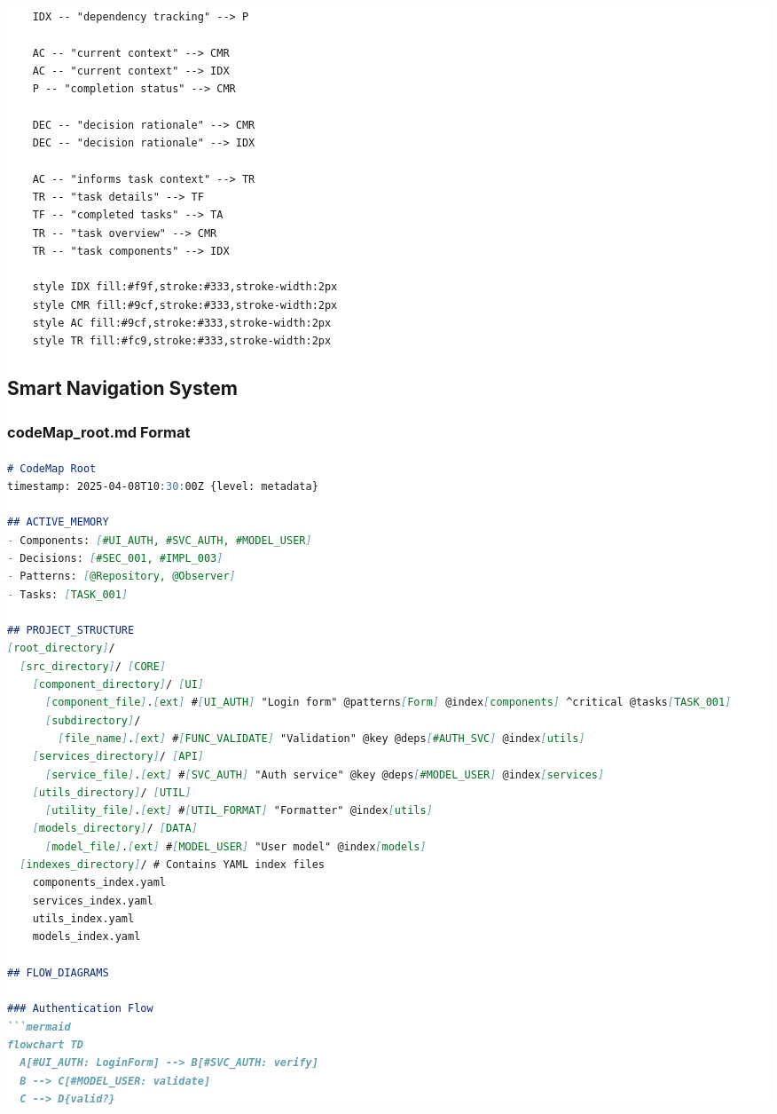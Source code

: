 ```mermaid
    IDX -- "dependency tracking" --> P

    AC -- "current context" --> CMR
    AC -- "current context" --> IDX
    P -- "completion status" --> CMR

    DEC -- "decision rationale" --> CMR
    DEC -- "decision rationale" --> IDX
    
    AC -- "informs task context" --> TR
    TR -- "task details" --> TF
    TF -- "completed tasks" --> TA
    TR -- "task overview" --> CMR
    TR -- "task components" --> IDX

    style IDX fill:#f9f,stroke:#333,stroke-width:2px
    style CMR fill:#9cf,stroke:#333,stroke-width:2px
    style AC fill:#9cf,stroke:#333,stroke-width:2px
    style TR fill:#fc9,stroke:#333,stroke-width:2px
```

## Smart Navigation System

### codeMap_root.md Format

```markdown
# CodeMap Root
timestamp: 2025-04-08T10:30:00Z {level: metadata}

## ACTIVE_MEMORY
- Components: [#UI_AUTH, #SVC_AUTH, #MODEL_USER]
- Decisions: [#SEC_001, #IMPL_003]
- Patterns: [@Repository, @Observer]
- Tasks: [TASK_001]

## PROJECT_STRUCTURE
[root_directory]/
  [src_directory]/ [CORE]
    [component_directory]/ [UI]
      [component_file].[ext] #[UI_AUTH] "Login form" @patterns[Form] @index[components] ^critical @tasks[TASK_001]
      [subdirectory]/
        [file_name].[ext] #[FUNC_VALIDATE] "Validation" @key @deps[#AUTH_SVC] @index[utils]
    [services_directory]/ [API]
      [service_file].[ext] #[SVC_AUTH] "Auth service" @key @deps[#MODEL_USER] @index[services]
    [utils_directory]/ [UTIL]
      [utility_file].[ext] #[UTIL_FORMAT] "Formatter" @index[utils]
    [models_directory]/ [DATA]
      [model_file].[ext] #[MODEL_USER] "User model" @index[models]
  [indexes_directory]/ # Contains YAML index files
    components_index.yaml
    services_index.yaml
    utils_index.yaml
    models_index.yaml

## FLOW_DIAGRAMS

### Authentication Flow
```mermaid
flowchart TD
  A[#UI_AUTH: LoginForm] --> B[#SVC_AUTH: verify]
  B --> C[#MODEL_USER: validate]
  C --> D{valid?}
```